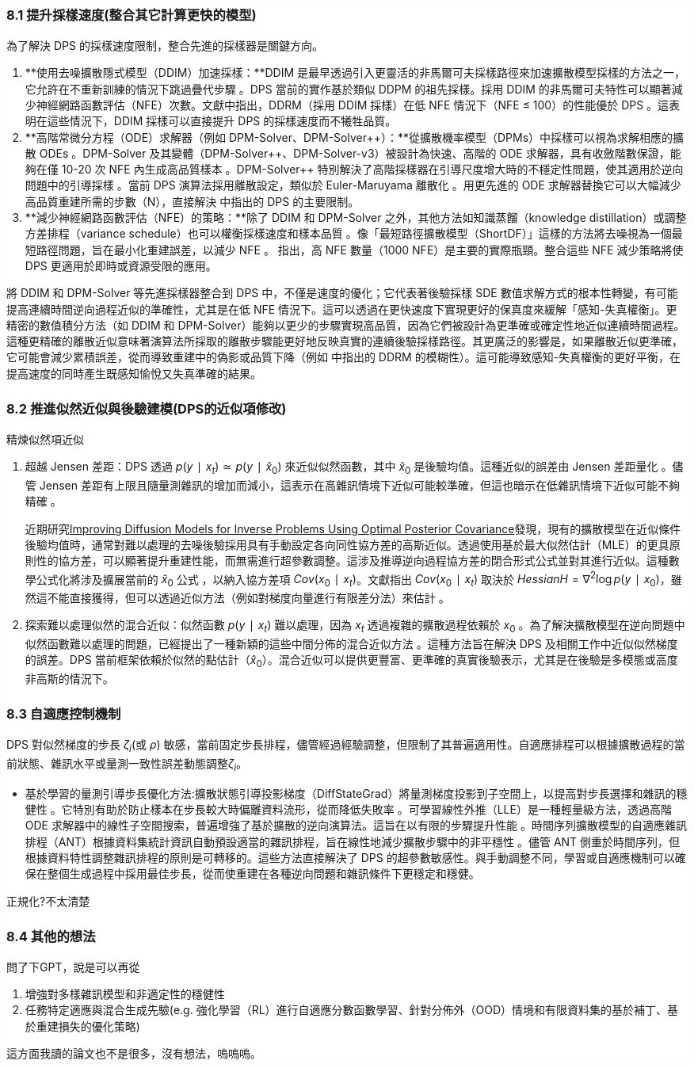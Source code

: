 ### 8.1 提升採樣速度(整合其它計算更快的模型)
為了解決 DPS 的採樣速度限制，整合先進的採樣器是關鍵方向。
1. **使用去噪擴散隱式模型（DDIM）加速採樣：**DDIM 是最早透過引入更靈活的非馬爾可夫採樣路徑來加速擴散模型採樣的方法之一，它允許在不重新訓練的情況下跳過疊代步驟 。DPS 當前的實作基於類似 DDPM 的祖先採樣。採用 DDIM 的非馬爾可夫特性可以顯著減少神經網路函數評估（NFE）次數。文獻中指出，DDRM（採用 DDIM 採樣）在低 NFE 情況下（NFE ≤ 100）的性能優於 DPS 。這表明在這些情況下，DDIM 採樣可以直接提升 DPS 的採樣速度而不犧牲品質。
2. **高階常微分方程（ODE）求解器（例如 DPM-Solver、DPM-Solver++）：**從擴散機率模型（DPMs）中採樣可以視為求解相應的擴散 ODEs 。DPM-Solver 及其變體（DPM-Solver++、DPM-Solver-v3）被設計為快速、高階的 ODE 求解器，具有收斂階數保證，能夠在僅 10-20 次 NFE 內生成高品質樣本 。DPM-Solver++ 特別解決了高階採樣器在引導尺度增大時的不穩定性問題，使其適用於逆向問題中的引導採樣 。當前 DPS 演算法採用離散設定，類似於 Euler-Maruyama 離散化 。用更先進的 ODE 求解器替換它可以大幅減少高品質重建所需的步數（N），直接解決  中指出的 DPS 的主要限制。
3. **減少神經網路函數評估（NFE）的策略：**除了 DDIM 和 DPM-Solver 之外，其他方法如知識蒸餾（knowledge distillation）或調整方差排程（variance schedule）也可以權衡採樣速度和樣本品質 。像「最短路徑擴散模型（ShortDF）」這樣的方法將去噪視為一個最短路徑問題，旨在最小化重建誤差，以減少 NFE 。 指出，高 NFE 數量（1000 NFE）是主要的實際瓶頸。整合這些 NFE 減少策略將使 DPS 更適用於即時或資源受限的應用。

將 DDIM 和 DPM-Solver 等先進採樣器整合到 DPS 中，不僅是速度的優化；它代表著後驗採樣 SDE 數值求解方式的根本性轉變，有可能提高連續時間逆向過程近似的準確性，尤其是在低 NFE 情況下。這可以透過在更快速度下實現更好的保真度來緩解「感知-失真權衡」。更精密的數值積分方法（如 DDIM 和 DPM-Solver）能夠以更少的步驟實現高品質，因為它們被設計為更準確或確定性地近似連續時間過程。這種更精確的離散近似意味著演算法所採取的離散步驟能更好地反映真實的連續後驗採樣路徑。其更廣泛的影響是，如果離散近似更準確，它可能會減少累積誤差，從而導致重建中的偽影或品質下降（例如  中指出的 DDRM 的模糊性）。這可能導致感知-失真權衡的更好平衡，在提高速度的同時產生既感知愉悅又失真準確的結果。

### 8.2 推進似然近似與後驗建模(DPS的近似項修改)
精煉似然項近似
1. 超越 Jensen 差距：DPS 透過 $p(y∣x_t)\simeq p(y∣\hat{x}_0)$ 來近似似然函數，其中 $\hat{x}_0$ 是後驗均值。這種近似的誤差由 Jensen 差距量化 。儘管 Jensen 差距有上限且隨量測雜訊的增加而減小，這表示在高雜訊情境下近似可能較準確，但這也暗示在低雜訊情境下近似可能不夠精確 。

   近期研究[Improving Diffusion Models for Inverse Problems  Using Optimal Posterior Covariance](https://arxiv.org/html/2402.02149v1)發現，現有的擴散模型在近似條件後驗均值時，通常對難以處理的去噪後驗採用具有手動設定各向同性協方差的高斯近似。透過使用基於最大似然估計（MLE）的更具原則性的協方差，可以顯著提升重建性能，而無需進行超參數調整。這涉及推導逆向過程協方差的閉合形式公式並對其進行近似。這種數學公式化將涉及擴展當前的 $\hat{x}_0$ 公式 ，以納入協方差項 $Cov(x_0∣x_t)$。文獻指出 $Cov(x_0∣x_t)$ 取決於 $Hessian H=\nabla^2\log p(y∣x_0)$，雖然這不能直接獲得，但可以透過近似方法（例如對梯度向量進行有限差分法）來估計 。

2. 探索難以處理似然的混合近似：似然函數 $p(y∣x_t)$ 難以處理，因為 $x_t$ 透過複雜的擴散過程依賴於 $x_0$ 。為了解決擴散模型在逆向問題中似然函數難以處理的問題，已經提出了一種新穎的這些中間分佈的混合近似方法 。這種方法旨在解決 DPS 及相關工作中近似似然梯度的誤差。DPS 當前框架依賴於似然的點估計（$\hat{x}_0$）。混合近似可以提供更豐富、更準確的真實後驗表示，尤其是在後驗是多模態或高度非高斯的情況下。

### 8.3 自適應控制機制

DPS 對似然梯度的步長 $\zeta_i$(或 $\rho$) 敏感，當前固定步長排程，儘管經過經驗調整，但限制了其普遍適用性。自適應排程可以根據擴散過程的當前狀態、雜訊水平或量測一致性誤差動態調整$\zeta_i$。

- 基於學習的量測引導步長優化方法:擴散狀態引導投影梯度（DiffStateGrad）將量測梯度投影到子空間上，以提高對步長選擇和雜訊的穩健性 。它特別有助於防止樣本在步長較大時偏離資料流形，從而降低失敗率 。可學習線性外推（LLE）是一種輕量級方法，透過高階 ODE 求解器中的線性子空間搜索，普遍增強了基於擴散的逆向演算法。這旨在以有限的步驟提升性能 。時間序列擴散模型的自適應雜訊排程（ANT）根據資料集統計資訊自動預設適當的雜訊排程，旨在線性地減少擴散步驟中的非平穩性 。儘管 ANT 側重於時間序列，但根據資料特性調整雜訊排程的原則是可轉移的。這些方法直接解決了 DPS 的超參數敏感性。與手動調整不同，學習或自適應機制可以確保在整個生成過程中採用最佳步長，從而使重建在各種逆向問題和雜訊條件下更穩定和穩健。

正規化?不太清楚

### 8.4 其他的想法
問了下GPT，說是可以再從
1. 增強對多樣雜訊模型和非適定性的穩健性
2. 任務特定適應與混合生成先驗(e.g. 強化學習（RL）進行自適應分數函數學習、針對分佈外（OOD）情境和有限資料集的基於補丁、基於重建損失的優化策略)

這方面我讀的論文也不是很多，沒有想法，嗚嗚嗚。
